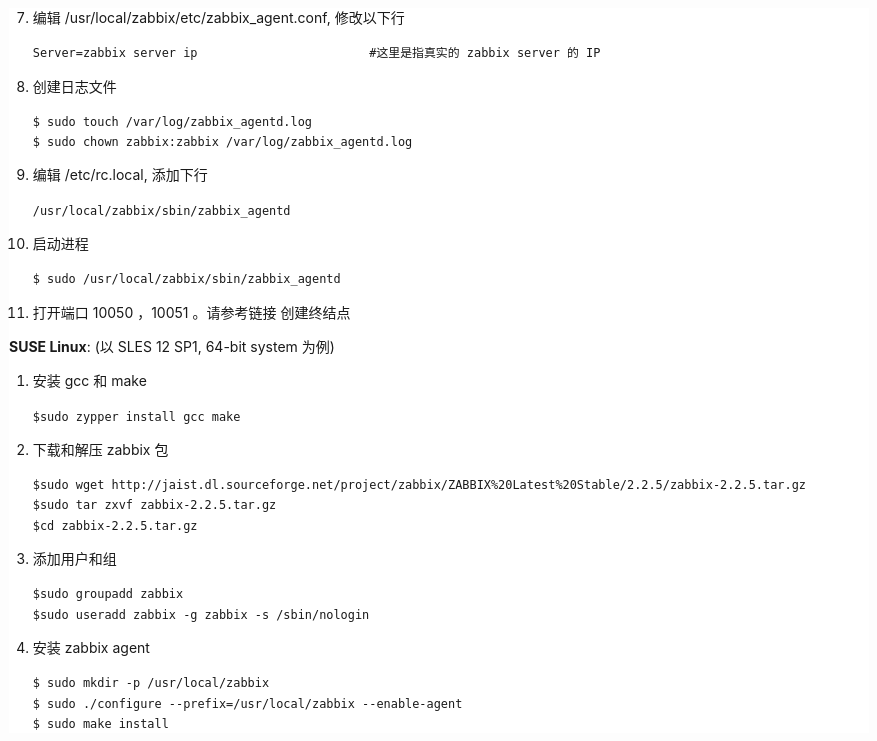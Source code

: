7. 编辑 /usr/local/zabbix/etc/zabbix_agent.conf, 修改以下行

    ```
    Server=zabbix server ip                        #这里是指真实的 zabbix server 的 IP
    ```

8. 创建日志文件

    ```
    $ sudo touch /var/log/zabbix_agentd.log
    $ sudo chown zabbix:zabbix /var/log/zabbix_agentd.log
    ```

9. 编辑 /etc/rc.local, 添加下行

    ```
    /usr/local/zabbix/sbin/zabbix_agentd
    ```

10. 启动进程

    ```
    $ sudo /usr/local/zabbix/sbin/zabbix_agentd
    ```

11. 打开端口 10050 ，10051 。请参考链接 创建终结点

**SUSE Linux**: (以 SLES 12 SP1, 64-bit system 为例)

1. 安装 gcc 和 make

    ```
    $sudo zypper install gcc make
    ```

2. 下载和解压 zabbix 包

    ```
    $sudo wget http://jaist.dl.sourceforge.net/project/zabbix/ZABBIX%20Latest%20Stable/2.2.5/zabbix-2.2.5.tar.gz
    $sudo tar zxvf zabbix-2.2.5.tar.gz
    $cd zabbix-2.2.5.tar.gz
    ```

3. 添加用户和组

    ```
    $sudo groupadd zabbix
    $sudo useradd zabbix -g zabbix -s /sbin/nologin
    ```

4. 安装 zabbix agent

    ```
    $ sudo mkdir -p /usr/local/zabbix
    $ sudo ./configure --prefix=/usr/local/zabbix --enable-agent
    $ sudo make install
    ```
